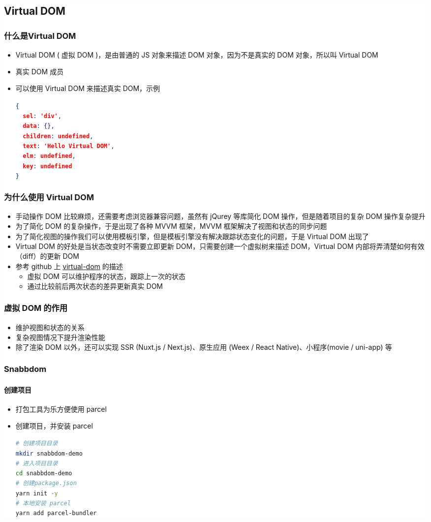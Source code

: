## Virtual DOM

### 什么是Virtual DOM

- Virtual DOM ( 虚拟 DOM )，是由普通的 JS 对象来描述 DOM 对象，因为不是真实的 DOM 对象，所以叫 Virtual DOM

- 真实 DOM 成员

- 可以使用 Virtual DOM 来描述真实 DOM，示例

  ```json
  {
    sel: 'div',
    data: {},
    children: undefined,
    text: 'Hello Virtual DOM',
    elm: undefined,
    key: undefined
  }
  ```

### 为什么使用 Virtual DOM

- 手动操作 DOM 比较麻烦，还需要考虑浏览器兼容问题，虽然有 jQurey 等库简化 DOM 操作，但是随着项目的复杂 DOM 操作复杂提升
- 为了简化 DOM 的复杂操作，于是出现了各种 MVVM 框架，MVVM 框架解决了视图和状态的同步问题
- 为了简化视图的操作我们可以使用模板引擎，但是模板引擎没有解决跟踪状态变化的问题，于是 Virtual DOM 出现了
- Virtual DOM 的好处是当状态改变时不需要立即更新 DOM，只需要创建一个虚拟树来描述 DOM，Virtual DOM 内部将弄清楚如何有效（diff）的更新 DOM
- 参考 github 上 [virtual-dom](https://github.com/Matt-Esch/virtual-dom) 的描述
  - 虚拟 DOM 可以维护程序的状态，跟踪上一次的状态
  - 通过比较前后两次状态的差异更新真实 DOM

### 虚拟 DOM 的作用

- 维护视图和状态的关系
- 复杂视图情况下提升渲染性能
- 除了渲染 DOM 以外，还可以实现 SSR (Nuxt.js / Next.js)、原生应用 (Weex / React Native)、小程序(movie / uni-app) 等

### Snabbdom

#### 创建项目

- 打包工具为乐方便使用 parcel

- 创建项目，并安装 parcel

  ```bash
  # 创建项目目录
  mkdir snabbdom-demo
  # 进入项目目录
  cd snabbdom-demo
  # 创建package.json
  yarn init -y
  # 本地安装 parcel
  yarn add parcel-bundler
  ```
